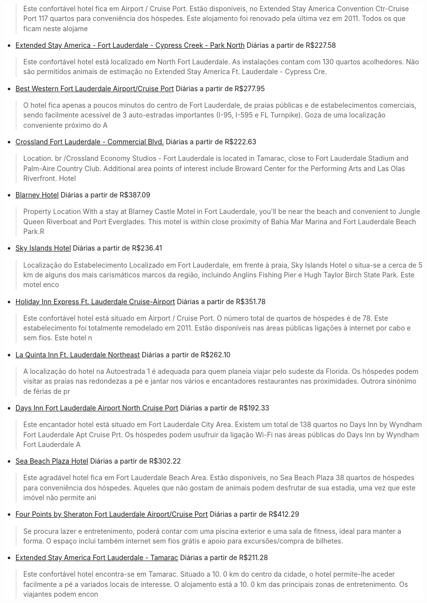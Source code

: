    > Este confortável hotel fica em Airport / Cruise Port. Estão disponíveis, no Extended Stay America Convention Ctr-Cruise Port 117 quartos para conveniência dos hóspedes. Este alojamento foi renovado pela última vez em 2011. Todos os que ficam neste alojame
-    [Extended Stay America - Fort Lauderdale - Cypress Creek - Park North](https://www.hurb.com/hoteis/fort-lauderdale/extended-stay-america-fort-lauderdale-cypress-creek-park-north-JNP-JP104012?cmp=18055) Diárias a partir de R$227.58
   > Este confortável hotel está localizado em North Fort Lauderdale. As instalações contam com 130 quartos acolhedores. Não são permitidos animais de estimação no Extended Stay America Ft. Lauderdale - Cypress Cre. 
-    [Best Western Fort Lauderdale Airport/Cruise Port](https://www.hurb.com/hoteis/fort-lauderdale/best-western-fort-lauderdale-airport-cruise-port-JNP-JP020888?cmp=18055) Diárias a partir de R$277.95
   > O hotel fica apenas a poucos minutos do centro de Fort Lauderdale, de praias públicas e de estabelecimentos comerciais, sendo facilmente acessível de 3 auto-estradas importantes (I-95, I-595 e FL Turnpike). Goza de uma localização conveniente próximo do A
-    [Crossland Fort Lauderdale - Commercial Blvd.](https://www.hurb.com/hoteis/fort-lauderdale/crossland-fort-lauderdale-commercial-blvd-JNP-JP193006?cmp=18055) Diárias a partir de R$222.63
   > Location.  br /Crossland Economy Studios - Fort Lauderdale is located in Tamarac, close to Fort Lauderdale Stadium and Palm-Aire Country Club. Additional area points of interest include Broward Center for the Performing Arts and Las Olas Riverfront. Hotel
-    [Blarney Hotel](https://www.hurb.com/hoteis/fort-lauderdale/blarney-hotel-JNP-JP980209?cmp=18055) Diárias a partir de R$387.09
   > Property Location With a stay at Blarney Castle Motel in Fort Lauderdale, you&apos;ll be near the beach and convenient to Jungle Queen Riverboat and Port Everglades. This motel is within close proximity of Bahia Mar Marina and Fort Lauderdale Beach Park.R
-    [Sky Islands Hotel](https://www.hurb.com/hoteis/fort-lauderdale/sky-islands-hotel-JNP-JP02750W?cmp=18055) Diárias a partir de R$236.41
   > Localização do Estabelecimento Localizado em Fort Lauderdale, em frente à praia, Sky Islands Hotel o situa-se a cerca de 5 km de alguns dos mais carismáticos marcos da região, incluindo Anglins Fishing Pier e Hugh Taylor Birch State Park.  Este motel enco
-    [Holiday Inn Express Ft. Lauderdale Cruise-Airport](https://www.hurb.com/hoteis/fort-lauderdale/holiday-inn-express-ft-lauderdale-cruise-airport-JNP-JP793808?cmp=18055) Diárias a partir de R$351.78
   > Este confortável hotel está situado em Airport / Cruise Port. O número total de quartos de hóspedes é de 78. Este estabelecimento foi totalmente remodelado em 2011. Estão disponíveis nas áreas públicas ligações à internet por cabo e sem fios. Este hotel n
-    [La Quinta Inn Ft. Lauderdale Northeast](https://www.hurb.com/hoteis/fort-lauderdale/la-quinta-inn-ft-lauderdale-northeast-JNP-JP974020?cmp=18055) Diárias a partir de R$262.10
   > A localização do hotel na Autoestrada 1 é adequada para quem planeia viajar pelo sudeste da Florida. Os hóspedes podem visitar as praias nas redondezas a pé e jantar nos vários e encantadores restaurantes nas proximidades. Outrora sinónimo de férias de pr
-    [Days Inn Fort Lauderdale Airport North Cruise Port](https://www.hurb.com/hoteis/fort-lauderdale/days-inn-fort-lauderdale-airport-north-cruise-port-JNP-JP195584?cmp=18055) Diárias a partir de R$192.33
   > Este encantador hotel está situado em Fort Lauderdale City Area. Existem um total de 138 quartos no Days Inn by Wyndham Fort Lauderdale Apt Cruise Prt. Os hóspedes podem usufruir da ligação Wi-Fi nas áreas públicas do Days Inn by Wyndham Fort Lauderdale A
-    [Sea Beach Plaza Hotel](https://www.hurb.com/hoteis/fort-lauderdale/sea-beach-plaza-hotel-JNP-JP191116?cmp=18055) Diárias a partir de R$302.22
   > Este agradável hotel fica em Fort Lauderdale Beach Area. Estão disponíveis, no Sea Beach Plaza 38 quartos de hóspedes para conveniência dos hóspedes. Aqueles que não gostam de animais podem desfrutar de sua estadia, uma vez que este imóvel não permite ani
-    [Four Points by Sheraton Fort Lauderdale Airport/Cruise Port](https://www.hurb.com/hoteis/fort-lauderdale/four-points-by-sheraton-fort-lauderdale-airport-cruise-port-JNP-JP000097?cmp=18055) Diárias a partir de R$412.29
   > Se procura lazer e entretenimento, poderá contar com uma piscina exterior e uma sala de fitness, ideal para manter a forma. O espaço inclui também internet sem fios grátis e apoio para excursões/compra de bilhetes.
-    [Extended Stay America Fort Lauderdale - Tamarac](https://www.hurb.com/hoteis/fort-lauderdale/extended-stay-america-fort-lauderdale-tamarac-JNP-JP184055?cmp=18055) Diárias a partir de R$211.28
   > Este confortável hotel encontra-se em Tamarac. Situado a 10. 0 km do centro da cidade, o hotel permite-lhe aceder facilmente a pé a variados locais de interesse. O alojamento está a 10. 0 km das principais zonas de entretenimento. Os viajantes podem encon